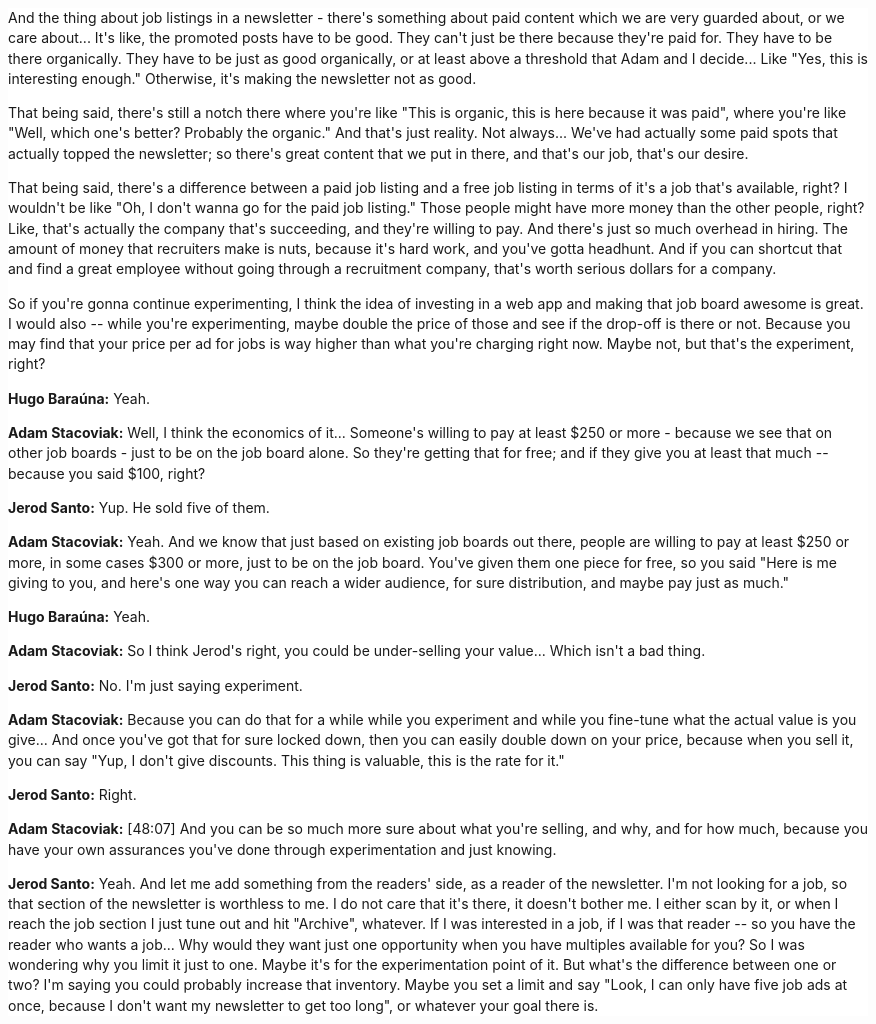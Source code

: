 And the thing about job listings in a newsletter - there's something about paid content which we are very guarded about, or we care about... It's like, the promoted posts have to be good. They can't just be there because they're paid for. They have to be there organically. They have to be just as good organically, or at least above a threshold that Adam and I decide... Like "Yes, this is interesting enough." Otherwise, it's making the newsletter not as good.

That being said, there's still a notch there where you're like "This is organic, this is here because it was paid", where you're like "Well, which one's better? Probably the organic." And that's just reality. Not always... We've had actually some paid spots that actually topped the newsletter; so there's great content that we put in there, and that's our job, that's our desire.

That being said, there's a difference between a paid job listing and a free job listing in terms of it's a job that's available, right? I wouldn't be like "Oh, I don't wanna go for the paid job listing." Those people might have more money than the other people, right? Like, that's actually the company that's succeeding, and they're willing to pay. And there's just so much overhead in hiring. The amount of money that recruiters make is nuts, because it's hard work, and you've gotta headhunt. And if you can shortcut that and find a great employee without going through a recruitment company, that's worth serious dollars for a company.

So if you're gonna continue experimenting, I think the idea of investing in a web app and making that job board awesome is great. I would also -- while you're experimenting, maybe double the price of those and see if the drop-off is there or not. Because you may find that your price per ad for jobs is way higher than what you're charging right now. Maybe not, but that's the experiment, right?

**Hugo Baraúna:** Yeah.

**Adam Stacoviak:** Well, I think the economics of it... Someone's willing to pay at least $250 or more - because we see that on other job boards - just to be on the job board alone. So they're getting that for free; and if they give you at least that much -- because you said $100, right?

**Jerod Santo:** Yup. He sold five of them.

**Adam Stacoviak:** Yeah. And we know that just based on existing job boards out there, people are willing to pay at least $250 or more, in some cases $300 or more, just to be on the job board. You've given them one piece for free, so you said "Here is me giving to you, and here's one way you can reach a wider audience, for sure distribution, and maybe pay just as much."

**Hugo Baraúna:** Yeah.

**Adam Stacoviak:** So I think Jerod's right, you could be under-selling your value... Which isn't a bad thing.

**Jerod Santo:** No. I'm just saying experiment.

**Adam Stacoviak:** Because you can do that for a while while you experiment and while you fine-tune what the actual value is you give... And once you've got that for sure locked down, then you can easily double down on your price, because when you sell it, you can say "Yup, I don't give discounts. This thing is valuable, this is the rate for it."

**Jerod Santo:** Right.

**Adam Stacoviak:** \[48:07\] And you can be so much more sure about what you're selling, and why, and for how much, because you have your own assurances you've done through experimentation and just knowing.

**Jerod Santo:** Yeah. And let me add something from the readers' side, as a reader of the newsletter. I'm not looking for a job, so that section of the newsletter is worthless to me. I do not care that it's there, it doesn't bother me. I either scan by it, or when I reach the job section I just tune out and hit "Archive", whatever. If I was interested in a job, if I was that reader -- so you have the reader who wants a job... Why would they want just one opportunity when you have multiples available for you? So I was wondering why you limit it just to one. Maybe it's for the experimentation point of it. But what's the difference between one or two? I'm saying you could probably increase that inventory. Maybe you set a limit and say "Look, I can only have five job ads at once, because I don't want my newsletter to get too long", or whatever your goal there is.
